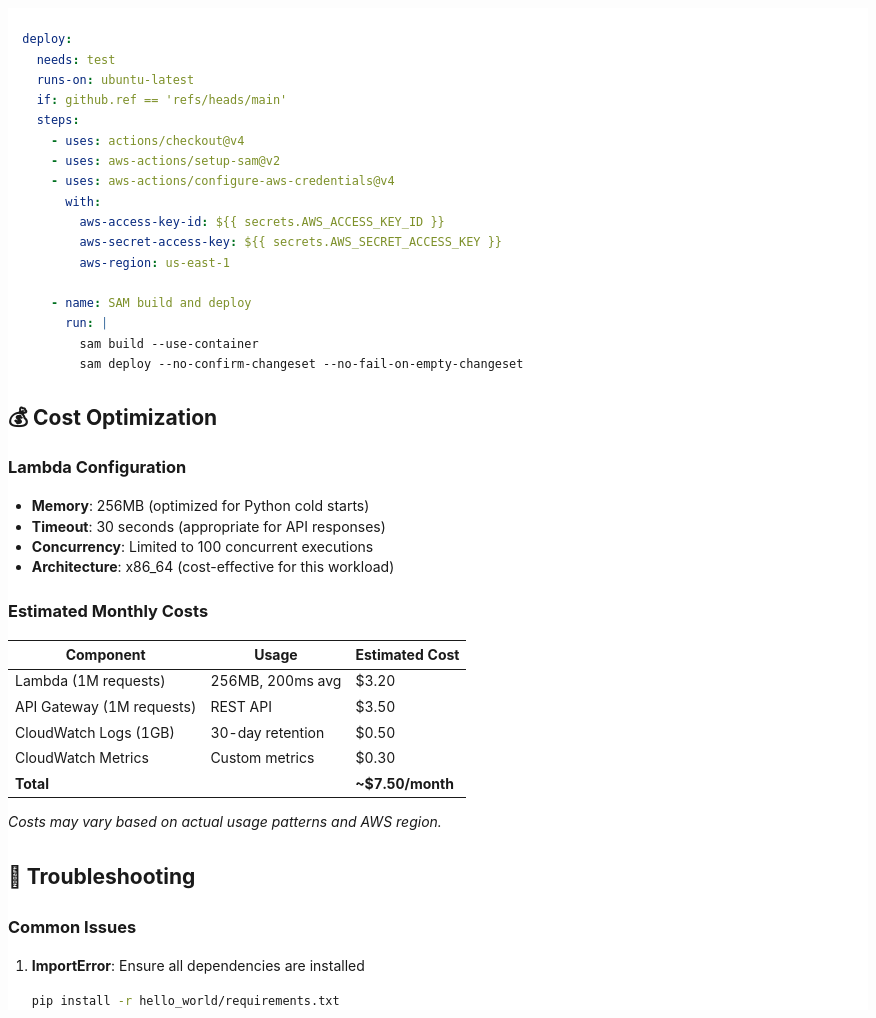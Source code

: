 ```yaml

  deploy:
    needs: test
    runs-on: ubuntu-latest
    if: github.ref == 'refs/heads/main'
    steps:
      - uses: actions/checkout@v4
      - uses: aws-actions/setup-sam@v2
      - uses: aws-actions/configure-aws-credentials@v4
        with:
          aws-access-key-id: ${{ secrets.AWS_ACCESS_KEY_ID }}
          aws-secret-access-key: ${{ secrets.AWS_SECRET_ACCESS_KEY }}
          aws-region: us-east-1
      
      - name: SAM build and deploy
        run: |
          sam build --use-container
          sam deploy --no-confirm-changeset --no-fail-on-empty-changeset
```

## 💰 Cost Optimization

### Lambda Configuration

- **Memory**: 256MB (optimized for Python cold starts)
- **Timeout**: 30 seconds (appropriate for API responses)
- **Concurrency**: Limited to 100 concurrent executions
- **Architecture**: x86_64 (cost-effective for this workload)

### Estimated Monthly Costs

| Component | Usage | Estimated Cost |
|-----------|-------|----------------|
| Lambda (1M requests) | 256MB, 200ms avg | $3.20 |
| API Gateway (1M requests) | REST API | $3.50 |
| CloudWatch Logs (1GB) | 30-day retention | $0.50 |
| CloudWatch Metrics | Custom metrics | $0.30 |
| **Total** | | **~$7.50/month** |

*Costs may vary based on actual usage patterns and AWS region.*

## 🚨 Troubleshooting

### Common Issues

1. **ImportError**: Ensure all dependencies are installed
   ```bash
   pip install -r hello_world/requirements.txt
   ```
